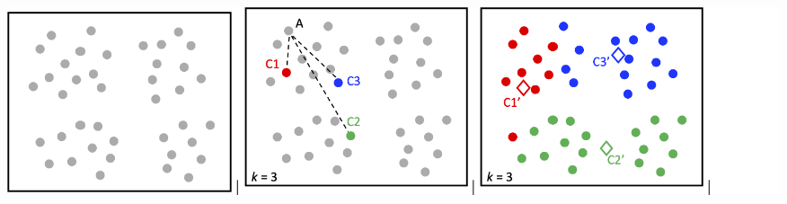 <img src="./images/k-means-step1.png" width="250px"> | <img src="./images/k-means-step2.png" width="250px"> | <img src="./images/k-means-step3.png" width="250px"> |